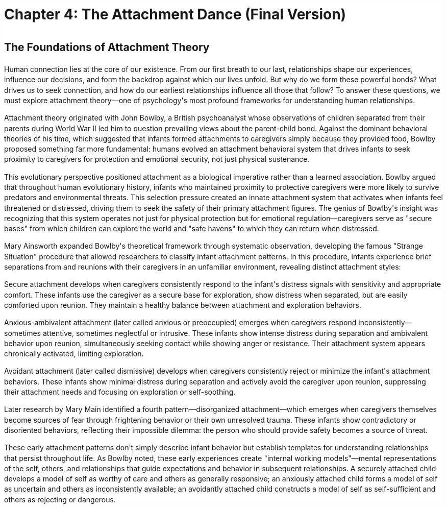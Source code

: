 # Chapter 4: The Attachment Dance (Final Version)

## The Foundations of Attachment Theory

Human connection lies at the core of our existence. From our first breath to our last, relationships shape our experiences, influence our decisions, and form the backdrop against which our lives unfold. But why do we form these powerful bonds? What drives us to seek connection, and how do our earliest relationships influence all those that follow? To answer these questions, we must explore attachment theory—one of psychology's most profound frameworks for understanding human relationships.

Attachment theory originated with John Bowlby, a British psychoanalyst whose observations of children separated from their parents during World War II led him to question prevailing views about the parent-child bond. Against the dominant behavioral theories of his time, which suggested that infants formed attachments to caregivers simply because they provided food, Bowlby proposed something far more fundamental: humans evolved an attachment behavioral system that drives infants to seek proximity to caregivers for protection and emotional security, not just physical sustenance.

This evolutionary perspective positioned attachment as a biological imperative rather than a learned association. Bowlby argued that throughout human evolutionary history, infants who maintained proximity to protective caregivers were more likely to survive predators and environmental threats. This selection pressure created an innate attachment system that activates when infants feel threatened or distressed, driving them to seek the safety of their primary attachment figures. The genius of Bowlby's insight was recognizing that this system operates not just for physical protection but for emotional regulation—caregivers serve as "secure bases" from which children can explore the world and "safe havens" to which they can return when distressed.

Mary Ainsworth expanded Bowlby's theoretical framework through systematic observation, developing the famous "Strange Situation" procedure that allowed researchers to classify infant attachment patterns. In this procedure, infants experience brief separations from and reunions with their caregivers in an unfamiliar environment, revealing distinct attachment styles:

Secure attachment develops when caregivers consistently respond to the infant's distress signals with sensitivity and appropriate comfort. These infants use the caregiver as a secure base for exploration, show distress when separated, but are easily comforted upon reunion. They maintain a healthy balance between attachment and exploration behaviors.

Anxious-ambivalent attachment (later called anxious or preoccupied) emerges when caregivers respond inconsistently—sometimes attentive, sometimes neglectful or intrusive. These infants show intense distress during separation and ambivalent behavior upon reunion, simultaneously seeking contact while showing anger or resistance. Their attachment system appears chronically activated, limiting exploration.

Avoidant attachment (later called dismissive) develops when caregivers consistently reject or minimize the infant's attachment behaviors. These infants show minimal distress during separation and actively avoid the caregiver upon reunion, suppressing their attachment needs and focusing on exploration or self-soothing.

Later research by Mary Main identified a fourth pattern—disorganized attachment—which emerges when caregivers themselves become sources of fear through frightening behavior or their own unresolved trauma. These infants show contradictory or disoriented behaviors, reflecting their impossible dilemma: the person who should provide safety becomes a source of threat.

These early attachment patterns don't simply describe infant behavior but establish templates for understanding relationships that persist throughout life. As Bowlby noted, these early experiences create "internal working models"—mental representations of the self, others, and relationships that guide expectations and behavior in subsequent relationships. A securely attached child develops a model of self as worthy of care and others as generally responsive; an anxiously attached child forms a model of self as uncertain and others as inconsistently available; an avoidantly attached child constructs a model of self as self-sufficient and others as rejecting or dangerous.
